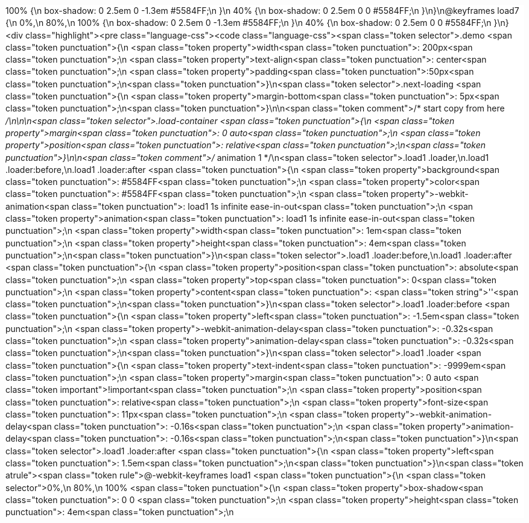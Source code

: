 100% {\n    box-shadow: 0 2.5em 0 -1.3em #5584FF;\n  }\n  40% {\n    box-shadow: 0 2.5em 0 0 #5584FF;\n  }\n}\n@keyframes load7 {\n  0%,\n  80%,\n  100% {\n    box-shadow: 0 2.5em 0 -1.3em #5584FF;\n  }\n  40% {\n    box-shadow: 0 2.5em 0 0 #5584FF;\n  }\n}</style><div class=\"highlight\"><pre class=\"language-css\"><code class=\"language-css\"><span class=\"token selector\">.demo</span> <span class=\"token punctuation\">{</span>\n    <span class=\"token property\">width</span><span class=\"token punctuation\">:</span> 200px<span class=\"token punctuation\">;</span>\n    <span class=\"token property\">text-align</span><span class=\"token punctuation\">:</span> center<span class=\"token punctuation\">;</span>\n    <span class=\"token property\">padding</span><span class=\"token punctuation\">:</span>50px<span class=\"token punctuation\">;</span>\n<span class=\"token punctuation\">}</span>\n<span class=\"token selector\">.next-loading</span> <span class=\"token punctuation\">{</span>\n    <span class=\"token property\">margin-bottom</span><span class=\"token punctuation\">:</span> 5px<span class=\"token punctuation\">;</span>\n<span class=\"token punctuation\">}</span>\n\n<span class=\"token comment\">/* start copy from here */</span>\n\n\n<span class=\"token selector\">.load-container</span> <span class=\"token punctuation\">{</span>\n  <span class=\"token property\">margin</span><span class=\"token punctuation\">:</span> 0 auto<span class=\"token punctuation\">;</span>\n  <span class=\"token property\">position</span><span class=\"token punctuation\">:</span> relative<span class=\"token punctuation\">;</span>\n<span class=\"token punctuation\">}</span>\n\n<span class=\"token comment\">/* animation 1 */</span>\n<span class=\"token selector\">.load1 .loader,\n.load1 .loader:before,\n.load1 .loader:after</span> <span class=\"token punctuation\">{</span>\n  <span class=\"token property\">background</span><span class=\"token punctuation\">:</span> #5584FF<span class=\"token punctuation\">;</span>\n  <span class=\"token property\">color</span><span class=\"token punctuation\">:</span> #5584FF<span class=\"token punctuation\">;</span>\n  <span class=\"token property\">-webkit-animation</span><span class=\"token punctuation\">:</span> load1 1s infinite ease-in-out<span class=\"token punctuation\">;</span>\n  <span class=\"token property\">animation</span><span class=\"token punctuation\">:</span> load1 1s infinite ease-in-out<span class=\"token punctuation\">;</span>\n  <span class=\"token property\">width</span><span class=\"token punctuation\">:</span> 1em<span class=\"token punctuation\">;</span>\n  <span class=\"token property\">height</span><span class=\"token punctuation\">:</span> 4em<span class=\"token punctuation\">;</span>\n<span class=\"token punctuation\">}</span>\n<span class=\"token selector\">.load1 .loader:before,\n.load1 .loader:after</span> <span class=\"token punctuation\">{</span>\n  <span class=\"token property\">position</span><span class=\"token punctuation\">:</span> absolute<span class=\"token punctuation\">;</span>\n  <span class=\"token property\">top</span><span class=\"token punctuation\">:</span> 0<span class=\"token punctuation\">;</span>\n  <span class=\"token property\">content</span><span class=\"token punctuation\">:</span> <span class=\"token string\">''</span><span class=\"token punctuation\">;</span>\n<span class=\"token punctuation\">}</span>\n<span class=\"token selector\">.load1 .loader:before</span> <span class=\"token punctuation\">{</span>\n  <span class=\"token property\">left</span><span class=\"token punctuation\">:</span> -1.5em<span class=\"token punctuation\">;</span>\n  <span class=\"token property\">-webkit-animation-delay</span><span class=\"token punctuation\">:</span> -0.32s<span class=\"token punctuation\">;</span>\n  <span class=\"token property\">animation-delay</span><span class=\"token punctuation\">:</span> -0.32s<span class=\"token punctuation\">;</span>\n<span class=\"token punctuation\">}</span>\n<span class=\"token selector\">.load1 .loader</span> <span class=\"token punctuation\">{</span>\n  <span class=\"token property\">text-indent</span><span class=\"token punctuation\">:</span> -9999em<span class=\"token punctuation\">;</span>\n  <span class=\"token property\">margin</span><span class=\"token punctuation\">:</span> 0 auto <span class=\"token important\">!important</span><span class=\"token punctuation\">;</span>\n  <span class=\"token property\">position</span><span class=\"token punctuation\">:</span> relative<span class=\"token punctuation\">;</span>\n  <span class=\"token property\">font-size</span><span class=\"token punctuation\">:</span> 11px<span class=\"token punctuation\">;</span>\n  <span class=\"token property\">-webkit-animation-delay</span><span class=\"token punctuation\">:</span> -0.16s<span class=\"token punctuation\">;</span>\n  <span class=\"token property\">animation-delay</span><span class=\"token punctuation\">:</span> -0.16s<span class=\"token punctuation\">;</span>\n<span class=\"token punctuation\">}</span>\n<span class=\"token selector\">.load1 .loader:after</span> <span class=\"token punctuation\">{</span>\n  <span class=\"token property\">left</span><span class=\"token punctuation\">:</span> 1.5em<span class=\"token punctuation\">;</span>\n<span class=\"token punctuation\">}</span>\n<span class=\"token atrule\"><span class=\"token rule\">@-webkit-keyframes</span> load1</span> <span class=\"token punctuation\">{</span>\n  <span class=\"token selector\">0%,\n  80%,\n  100%</span> <span class=\"token punctuation\">{</span>\n    <span class=\"token property\">box-shadow</span><span class=\"token punctuation\">:</span> 0 0 <span class=\"token punctuation\">;</span>\n    <span class=\"token property\">height</span><span class=\"token punctuation\">:</span> 4em<span class=\"token punctuation\">;</span>\n